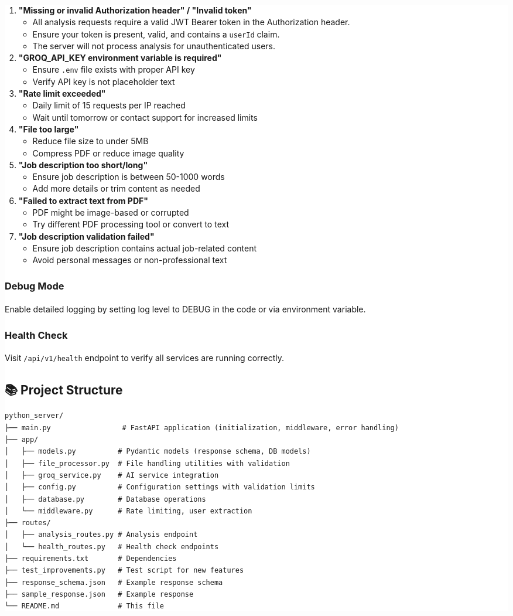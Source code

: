 1. **"Missing or invalid Authorization header" / "Invalid token"**
   - All analysis requests require a valid JWT Bearer token in the Authorization header.
   - Ensure your token is present, valid, and contains a `userId` claim.
   - The server will not process analysis for unauthenticated users.
2. **"GROQ_API_KEY environment variable is required"**
   - Ensure `.env` file exists with proper API key
   - Verify API key is not placeholder text
3. **"Rate limit exceeded"**
   - Daily limit of 15 requests per IP reached
   - Wait until tomorrow or contact support for increased limits
4. **"File too large"**
   - Reduce file size to under 5MB
   - Compress PDF or reduce image quality
5. **"Job description too short/long"**
   - Ensure job description is between 50-1000 words
   - Add more details or trim content as needed
6. **"Failed to extract text from PDF"**
   - PDF might be image-based or corrupted
   - Try different PDF processing tool or convert to text
7. **"Job description validation failed"**
   - Ensure job description contains actual job-related content
   - Avoid personal messages or non-professional text

### Debug Mode

Enable detailed logging by setting log level to DEBUG in the code or via environment variable.

### Health Check

Visit `/api/v1/health` endpoint to verify all services are running correctly.

## 📚 Project Structure

```
python_server/
├── main.py                 # FastAPI application (initialization, middleware, error handling)
├── app/
│   ├── models.py          # Pydantic models (response schema, DB models)
│   ├── file_processor.py  # File handling utilities with validation
│   ├── groq_service.py    # AI service integration
│   ├── config.py          # Configuration settings with validation limits
│   ├── database.py        # Database operations
│   └── middleware.py      # Rate limiting, user extraction
├── routes/
│   ├── analysis_routes.py # Analysis endpoint
│   └── health_routes.py   # Health check endpoints
├── requirements.txt       # Dependencies
├── test_improvements.py   # Test script for new features
├── response_schema.json   # Example response schema
├── sample_response.json   # Example response
└── README.md              # This file
```
